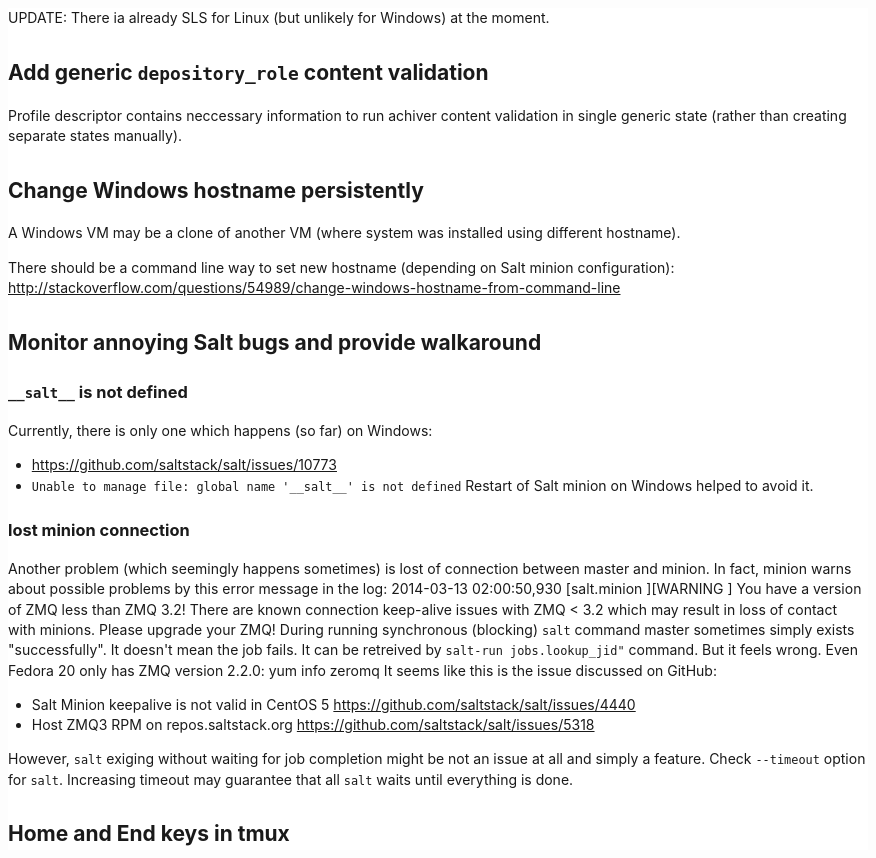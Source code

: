 UPDATE: There ia already SLS for Linux (but unlikely for Windows) at the moment.

## Add generic `depository_role` content validation ##

Profile descriptor contains neccessary information to run
achiver content validation in single generic state (rather than creating
separate states manually).

## Change Windows hostname persistently ##

A Windows VM may be a clone of another VM (where system was installed
using different hostname).

There should be a command line way to set new hostname (depending on
Salt minion configuration):
  http://stackoverflow.com/questions/54989/change-windows-hostname-from-command-line

## Monitor annoying Salt bugs and provide walkaround ##

### `__salt__` is not defined ###

Currently, there is only one which happens (so far) on Windows:
* https://github.com/saltstack/salt/issues/10773
* `Unable to manage file: global name '__salt__' is not defined`
Restart of Salt minion on Windows helped to avoid it.

### lost minion connection ###

Another problem (which seemingly happens sometimes) is lost of
connection between master and minion. In fact, minion warns about possible
problems by this error message in the log:
   2014-03-13 02:00:50,930 [salt.minion      ][WARNING ] You have a version of ZMQ less than ZMQ 3.2! There are known connection keep-alive issues with ZMQ < 3.2 which may result in loss of contact with minions. Please upgrade your ZMQ!
During running synchronous (blocking) `salt` command master sometimes simply
exists "successfully". It doesn't mean the job fails. It can be retreived
by `salt-run jobs.lookup_jid"` command. But it feels wrong.
Even Fedora 20 only has ZMQ version 2.2.0:
  yum info zeromq
It seems like this is the issue discussed on GitHub:
  * Salt Minion keepalive is not valid in CentOS 5
      https://github.com/saltstack/salt/issues/4440
  * Host ZMQ3 RPM on repos.saltstack.org
      https://github.com/saltstack/salt/issues/5318

However, `salt` exiging without waiting for job completion might be not
an issue at all and simply a feature. Check `--timeout` option for `salt`.
Increasing timeout may guarantee that all `salt` waits until everything is done.

## Home and End keys in tmux ##


[todo_dir]: docs/todo